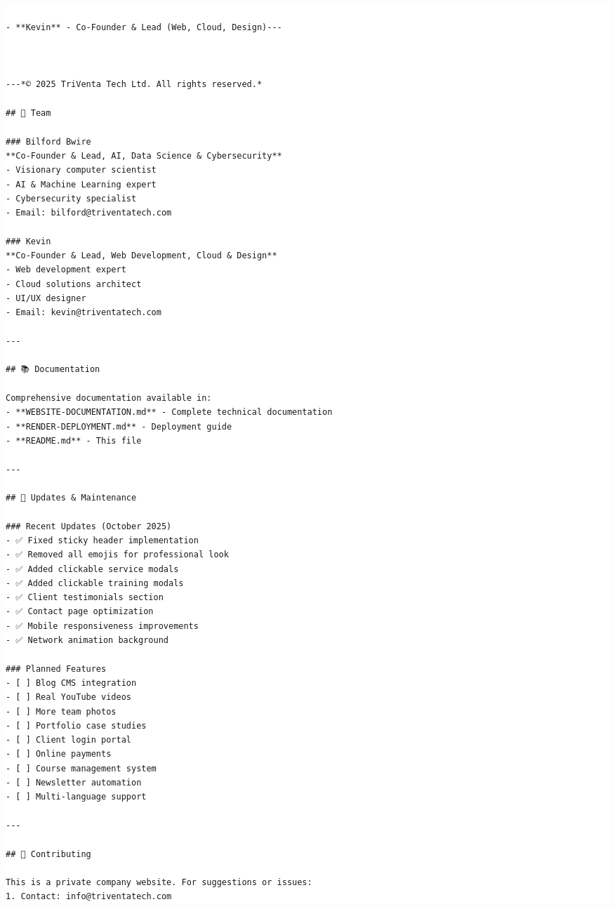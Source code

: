 ```cssTo be Africa's leading technology powerhouse recognized worldwide for innovation, security, and transformative digital solutions.

- **Kevin** - Co-Founder & Lead (Web, Cloud, Design)---



---*© 2025 TriVenta Tech Ltd. All rights reserved.*

## 👥 Team

### Bilford Bwire
**Co-Founder & Lead, AI, Data Science & Cybersecurity**
- Visionary computer scientist
- AI & Machine Learning expert
- Cybersecurity specialist
- Email: bilford@triventatech.com

### Kevin
**Co-Founder & Lead, Web Development, Cloud & Design**
- Web development expert
- Cloud solutions architect
- UI/UX designer
- Email: kevin@triventatech.com

---

## 📚 Documentation

Comprehensive documentation available in:
- **WEBSITE-DOCUMENTATION.md** - Complete technical documentation
- **RENDER-DEPLOYMENT.md** - Deployment guide
- **README.md** - This file

---

## 🔄 Updates & Maintenance

### Recent Updates (October 2025)
- ✅ Fixed sticky header implementation
- ✅ Removed all emojis for professional look
- ✅ Added clickable service modals
- ✅ Added clickable training modals
- ✅ Client testimonials section
- ✅ Contact page optimization
- ✅ Mobile responsiveness improvements
- ✅ Network animation background

### Planned Features
- [ ] Blog CMS integration
- [ ] Real YouTube videos
- [ ] More team photos
- [ ] Portfolio case studies
- [ ] Client login portal
- [ ] Online payments
- [ ] Course management system
- [ ] Newsletter automation
- [ ] Multi-language support

---

## 🤝 Contributing

This is a private company website. For suggestions or issues:
1. Contact: info@triventatech.com
```